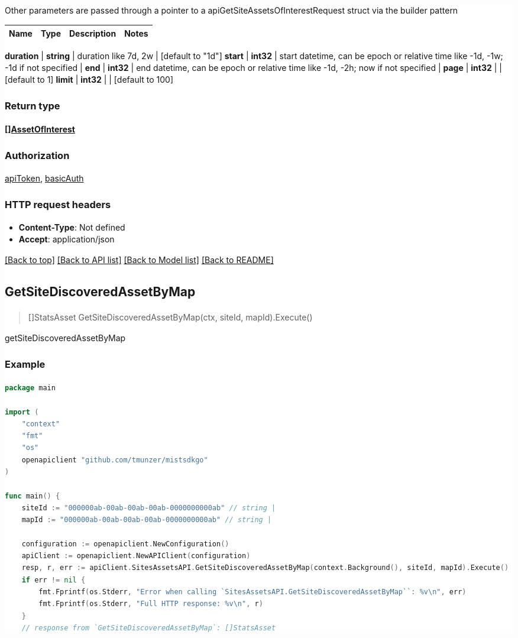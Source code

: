 Other parameters are passed through a pointer to a apiGetSiteAssetsOfInterestRequest struct via the builder pattern


Name | Type | Description  | Notes
------------- | ------------- | ------------- | -------------

 **duration** | **string** | duration like 7d, 2w | [default to &quot;1d&quot;]
 **start** | **int32** | start datetime, can be epoch or relative time like -1d, -1w; -1d if not specified | 
 **end** | **int32** | end datetime, can be epoch or relative time like -1d, -2h; now if not specified | 
 **page** | **int32** |  | [default to 1]
 **limit** | **int32** |  | [default to 100]

### Return type

[**[]AssetOfInterest**](AssetOfInterest.md)

### Authorization

[apiToken](../README.md#apiToken), [basicAuth](../README.md#basicAuth)

### HTTP request headers

- **Content-Type**: Not defined
- **Accept**: application/json

[[Back to top]](#) [[Back to API list]](../README.md#documentation-for-api-endpoints)
[[Back to Model list]](../README.md#documentation-for-models)
[[Back to README]](../README.md)


## GetSiteDiscoveredAssetByMap

> []StatsAsset GetSiteDiscoveredAssetByMap(ctx, siteId, mapId).Execute()

getSiteDiscoveredAssetByMap



### Example

```go
package main

import (
	"context"
	"fmt"
	"os"
	openapiclient "github.com/tmunzer/mistsdkgo"
)

func main() {
	siteId := "000000ab-00ab-00ab-00ab-0000000000ab" // string | 
	mapId := "000000ab-00ab-00ab-00ab-0000000000ab" // string | 

	configuration := openapiclient.NewConfiguration()
	apiClient := openapiclient.NewAPIClient(configuration)
	resp, r, err := apiClient.SitesAssetsAPI.GetSiteDiscoveredAssetByMap(context.Background(), siteId, mapId).Execute()
	if err != nil {
		fmt.Fprintf(os.Stderr, "Error when calling `SitesAssetsAPI.GetSiteDiscoveredAssetByMap``: %v\n", err)
		fmt.Fprintf(os.Stderr, "Full HTTP response: %v\n", r)
	}
	// response from `GetSiteDiscoveredAssetByMap`: []StatsAsset
```